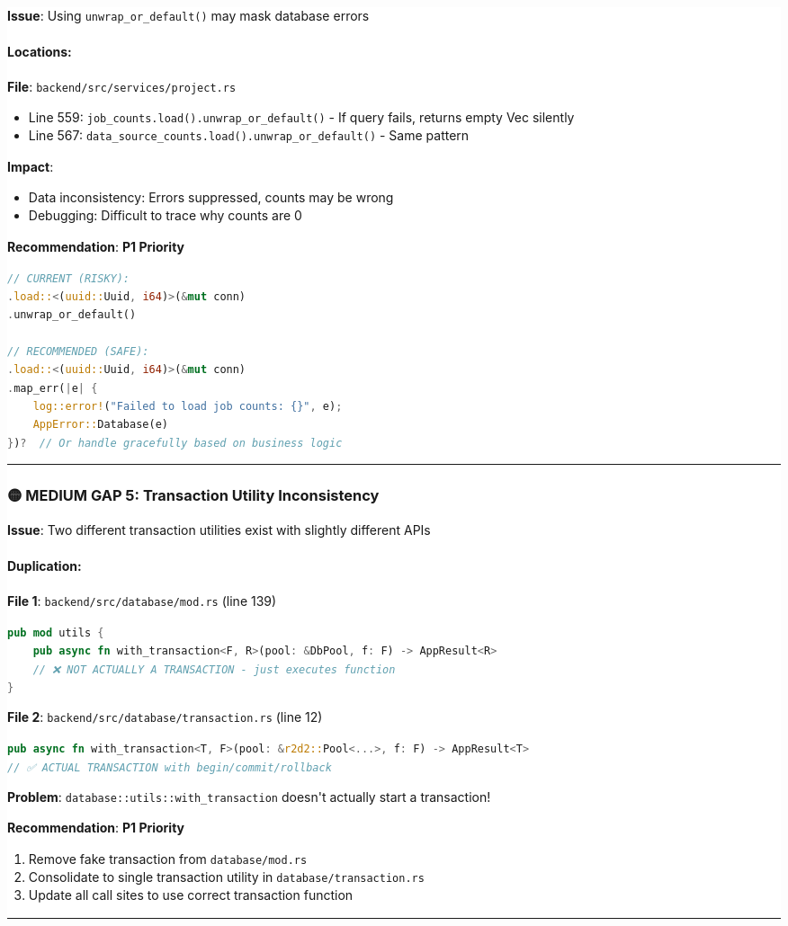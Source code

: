 **Issue**: Using `unwrap_or_default()` may mask database errors

#### **Locations**:

**File**: `backend/src/services/project.rs`
- Line 559: `job_counts.load().unwrap_or_default()` - If query fails, returns empty Vec silently
- Line 567: `data_source_counts.load().unwrap_or_default()` - Same pattern

**Impact**: 
- Data inconsistency: Errors suppressed, counts may be wrong
- Debugging: Difficult to trace why counts are 0

**Recommendation**: **P1 Priority**
```rust
// CURRENT (RISKY):
.load::<(uuid::Uuid, i64)>(&mut conn)
.unwrap_or_default()

// RECOMMENDED (SAFE):
.load::<(uuid::Uuid, i64)>(&mut conn)
.map_err(|e| {
    log::error!("Failed to load job counts: {}", e);
    AppError::Database(e)
})?  // Or handle gracefully based on business logic
```

---

### 🟡 **MEDIUM GAP 5: Transaction Utility Inconsistency**

**Issue**: Two different transaction utilities exist with slightly different APIs

#### **Duplication**:

**File 1**: `backend/src/database/mod.rs` (line 139)
```rust
pub mod utils {
    pub async fn with_transaction<F, R>(pool: &DbPool, f: F) -> AppResult<R>
    // ❌ NOT ACTUALLY A TRANSACTION - just executes function
}
```

**File 2**: `backend/src/database/transaction.rs` (line 12)
```rust
pub async fn with_transaction<T, F>(pool: &r2d2::Pool<...>, f: F) -> AppResult<T>
// ✅ ACTUAL TRANSACTION with begin/commit/rollback
```

**Problem**: `database::utils::with_transaction` doesn't actually start a transaction!

**Recommendation**: **P1 Priority**
1. Remove fake transaction from `database/mod.rs`
2. Consolidate to single transaction utility in `database/transaction.rs`
3. Update all call sites to use correct transaction function

---
